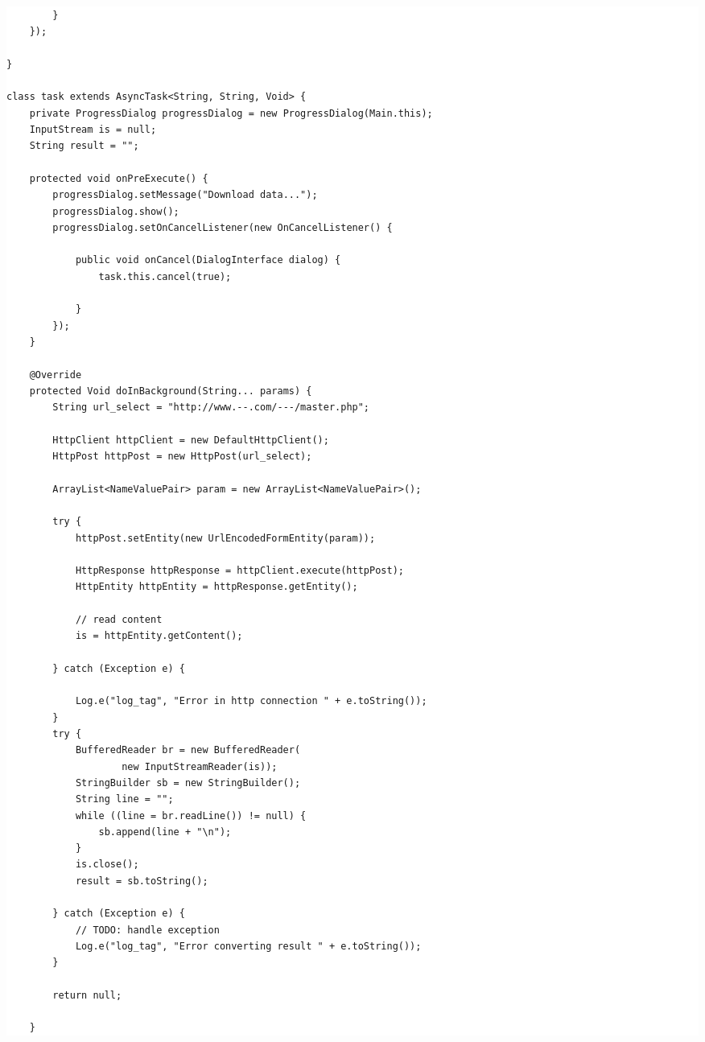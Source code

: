 ```
        }
    });

}

class task extends AsyncTask<String, String, Void> {
    private ProgressDialog progressDialog = new ProgressDialog(Main.this);
    InputStream is = null;
    String result = "";

    protected void onPreExecute() {
        progressDialog.setMessage("Download data...");
        progressDialog.show();
        progressDialog.setOnCancelListener(new OnCancelListener() {

            public void onCancel(DialogInterface dialog) {
                task.this.cancel(true);

            }
        });
    }

    @Override
    protected Void doInBackground(String... params) {
        String url_select = "http://www.--.com/---/master.php";

        HttpClient httpClient = new DefaultHttpClient();
        HttpPost httpPost = new HttpPost(url_select);

        ArrayList<NameValuePair> param = new ArrayList<NameValuePair>();

        try {
            httpPost.setEntity(new UrlEncodedFormEntity(param));

            HttpResponse httpResponse = httpClient.execute(httpPost);
            HttpEntity httpEntity = httpResponse.getEntity();

            // read content
            is = httpEntity.getContent();

        } catch (Exception e) {

            Log.e("log_tag", "Error in http connection " + e.toString());
        }
        try {
            BufferedReader br = new BufferedReader(
                    new InputStreamReader(is));
            StringBuilder sb = new StringBuilder();
            String line = "";
            while ((line = br.readLine()) != null) {
                sb.append(line + "\n");
            }
            is.close();
            result = sb.toString();

        } catch (Exception e) {
            // TODO: handle exception
            Log.e("log_tag", "Error converting result " + e.toString());
        }

        return null;

    }
```